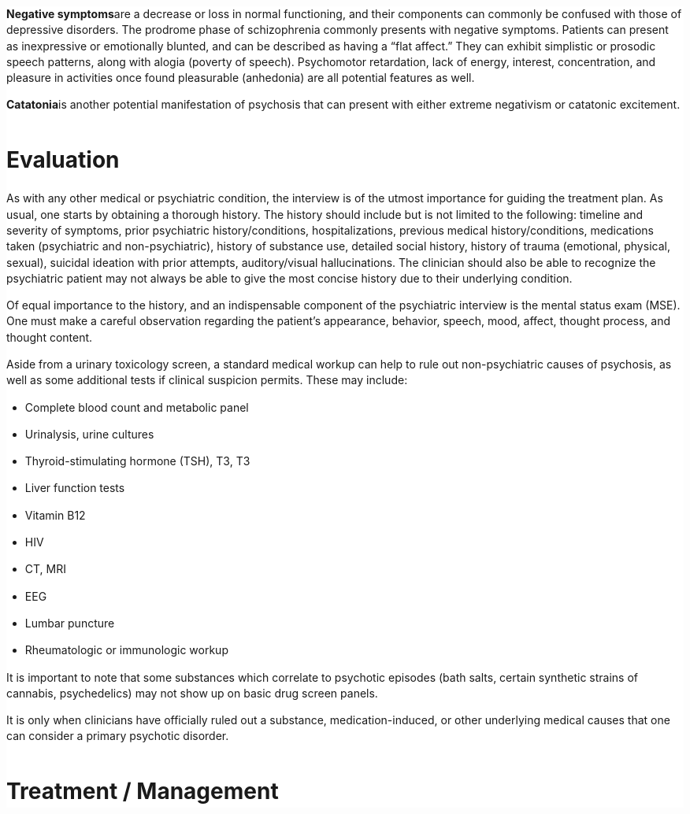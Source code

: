 **Negative symptoms**are a decrease or loss in normal functioning, and their components can commonly be confused with those of depressive disorders. The prodrome phase of schizophrenia commonly presents with negative symptoms. Patients can present as inexpressive or emotionally blunted, and can be described as having a “flat affect.” They can exhibit simplistic or prosodic speech patterns, along with alogia (poverty of speech). Psychomotor retardation, lack of energy, interest, concentration, and pleasure in activities once found pleasurable (anhedonia) are all potential features as well.

**Catatonia**is another potential manifestation of psychosis that can present with either extreme negativism or catatonic excitement.

# Evaluation

As with any other medical or psychiatric condition, the interview is of the utmost importance for guiding the treatment plan. As usual, one starts by obtaining a thorough history. The history should include but is not limited to the following: timeline and severity of symptoms, prior psychiatric history/conditions, hospitalizations, previous medical history/conditions, medications taken (psychiatric and non-psychiatric), history of substance use, detailed social history, history of trauma (emotional, physical, sexual), suicidal ideation with prior attempts, auditory/visual hallucinations. The clinician should also be able to recognize the psychiatric patient may not always be able to give the most concise history due to their underlying condition.

Of equal importance to the history, and an indispensable component of the psychiatric interview is the mental status exam (MSE). One must make a careful observation regarding the patient’s appearance, behavior, speech, mood, affect, thought process, and thought content.

Aside from a urinary toxicology screen, a standard medical workup can help to rule out non-psychiatric causes of psychosis, as well as some additional tests if clinical suspicion permits. These may include:

- Complete blood count and metabolic panel

- Urinalysis, urine cultures

- Thyroid-stimulating hormone (TSH), T3, T3

- Liver function tests

- Vitamin B12

- HIV

- CT, MRI

- EEG

- Lumbar puncture

- Rheumatologic or immunologic workup

It is important to note that some substances which correlate to psychotic episodes (bath salts, certain synthetic strains of cannabis, psychedelics) may not show up on basic drug screen panels.

It is only when clinicians have officially ruled out a substance, medication-induced, or other underlying medical causes that one can consider a primary psychotic disorder.

# Treatment / Management
